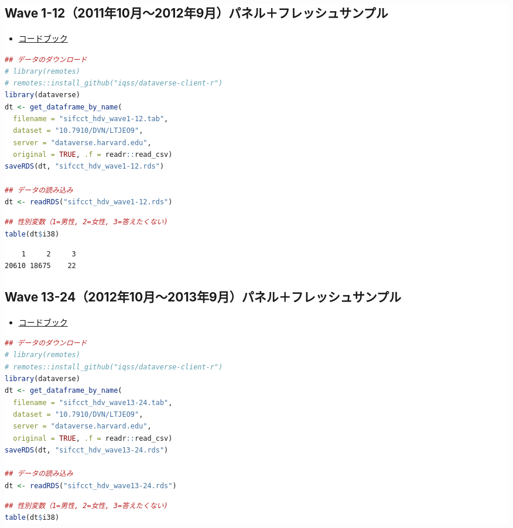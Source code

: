 ## Wave 1-12（2011年10月〜2012年9月）パネル＋フレッシュサンプル

- [コードブック](https://dataverse.harvard.edu/api/access/datafile/4791848)

``` r
## データのダウンロード
# library(remotes)
# remotes::install_github("iqss/dataverse-client-r")
library(dataverse)
dt <- get_dataframe_by_name(
  filename = "sifcct_hdv_wave1-12.tab",
  dataset = "10.7910/DVN/LTJEO9", 
  server = "dataverse.harvard.edu", 
  original = TRUE, .f = readr::read_csv)
saveRDS(dt, "sifcct_hdv_wave1-12.rds")

## データの読み込み
dt <- readRDS("sifcct_hdv_wave1-12.rds")
```

``` r
## 性別変数（1=男性, 2=女性, 3=答えたくない)
table(dt$i38)
```


        1     2     3 
    20610 18675    22 

## Wave 13-24（2012年10月〜2013年9月）パネル＋フレッシュサンプル

- [コードブック](https://dataverse.harvard.edu/api/access/datafile/4791842)

``` r
## データのダウンロード
# library(remotes)
# remotes::install_github("iqss/dataverse-client-r")
library(dataverse)
dt <- get_dataframe_by_name(
  filename = "sifcct_hdv_wave13-24.tab",
  dataset = "10.7910/DVN/LTJEO9", 
  server = "dataverse.harvard.edu", 
  original = TRUE, .f = readr::read_csv)
saveRDS(dt, "sifcct_hdv_wave13-24.rds")

## データの読み込み
dt <- readRDS("sifcct_hdv_wave13-24.rds")
```

``` r
## 性別変数（1=男性, 2=女性, 3=答えたくない)
table(dt$i38)
```

